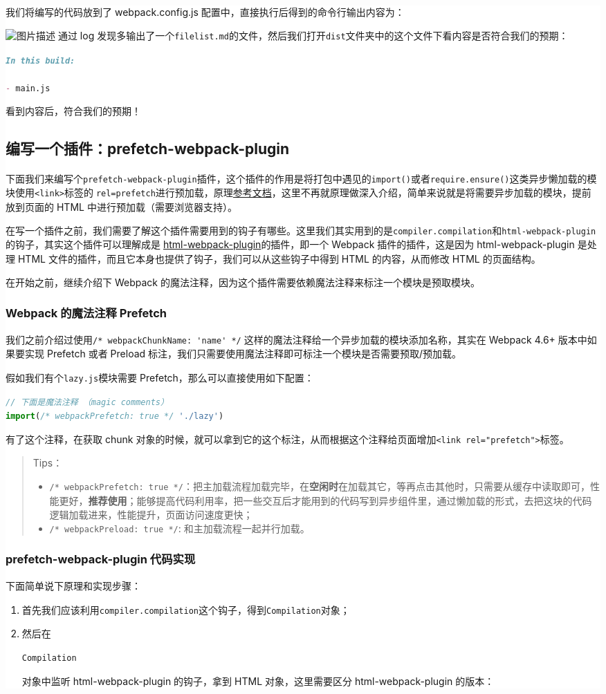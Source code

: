 我们将编写的代码放到了 webpack.config.js 配置中，直接执行后得到的命令行输出内容为：

![图片描述](http://img.mukewang.com/5d078516000138b914420648.png)
通过 log 发现多输出了一个`filelist.md`的文件，然后我们打开`dist`文件夹中的这个文件下看内容是否符合我们的预期：

```markdown
In this build:

- main.js
```

看到内容后，符合我们的预期！

## 编写一个插件：prefetch-webpack-plugin

下面我们来编写个`prefetch-webpack-plugin`插件，这个插件的作用是将打包中遇见的`import()`或者`require.ensure()`这类异步懒加载的模块使用`<link>`标签的 `rel=prefetch`进行预加载，原理[参考文档](https://developer.mozilla.org/zh-CN/docs/Web/HTTP/Link_prefetching_FAQ)，这里不再就原理做深入介绍，简单来说就是将需要异步加载的模块，提前放到页面的 HTML 中进行预加载（需要浏览器支持）。

在写一个插件之前，我们需要了解这个插件需要用到的钩子有哪些。这里我们其实用到的是`compiler.compilation`和`html-webpack-plugin`的钩子，其实这个插件可以理解成是 [html-webpack-plugin](https://github.com/jantimon/html-webpack-plugin)的插件，即一个 Webpack 插件的插件，这是因为 html-webpack-plugin 是处理 HTML 文件的插件，而且它本身也提供了钩子，我们可以从这些钩子中得到 HTML 的内容，从而修改 HTML 的页面结构。

在开始之前，继续介绍下 Webpack 的魔法注释，因为这个插件需要依赖魔法注释来标注一个模块是预取模块。

### Webpack 的魔法注释 Prefetch

我们之前介绍过使用`/* webpackChunkName: 'name' */` 这样的魔法注释给一个异步加载的模块添加名称，其实在 Webpack 4.6+ 版本中如果要实现 Prefetch 或者 Preload 标注，我们只需要使用魔法注释即可标注一个模块是否需要预取/预加载。

假如我们有个`lazy.js`模块需要 Prefetch，那么可以直接使用如下配置：

```js
// 下面是魔法注释 （magic comments）
import(/* webpackPrefetch: true */ './lazy')
```

有了这个注释，在获取 chunk 对象的时候，就可以拿到它的这个标注，从而根据这个注释给页面增加`<link rel="prefetch">`标签。

> Tips：
>
> - `/* webpackPrefetch: true */`：把主加载流程加载完毕，在**空闲时**在加载其它，等再点击其他时，只需要从缓存中读取即可，性能更好，**推荐使用**；能够提高代码利用率，把一些交互后才能用到的代码写到异步组件里，通过懒加载的形式，去把这块的代码逻辑加载进来，性能提升，页面访问速度更快；
> - `/* webpackPreload: true */`: 和主加载流程一起并行加载。

### prefetch-webpack-plugin 代码实现

下面简单说下原理和实现步骤：

1. 首先我们应该利用`compiler.compilation`这个钩子，得到`Compilation`对象；

2. 然后在

   ```
   Compilation
   ```

   对象中监听 html-webpack-plugin 的钩子，拿到 HTML 对象，这里需要区分 html-webpack-plugin 的版本：
